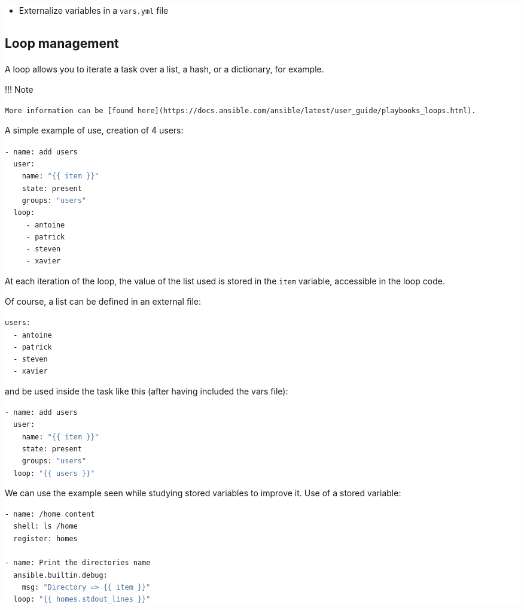 * Externalize variables in a `vars.yml` file

## Loop management

A loop allows you to iterate a task over a list, a hash, or a dictionary, for example.

!!! Note

    More information can be [found here](https://docs.ansible.com/ansible/latest/user_guide/playbooks_loops.html).

A simple example of use, creation of 4 users:

```bash
- name: add users
  user:
    name: "{{ item }}"
    state: present
    groups: "users"
  loop:
     - antoine
     - patrick
     - steven
     - xavier
```

At each iteration of the loop, the value of the list used is stored in the `item` variable, accessible in the loop code.

Of course, a list can be defined in an external file:

```bash
users:
  - antoine
  - patrick
  - steven
  - xavier
```

and be used inside the task like this (after having included the vars file):

```bash
- name: add users
  user:
    name: "{{ item }}"
    state: present
    groups: "users"
  loop: "{{ users }}"
```

We can use the example seen while studying stored variables to improve it. Use of a stored variable:

```bash
- name: /home content
  shell: ls /home
  register: homes

- name: Print the directories name
  ansible.builtin.debug:
    msg: "Directory => {{ item }}"
  loop: "{{ homes.stdout_lines }}"
```
